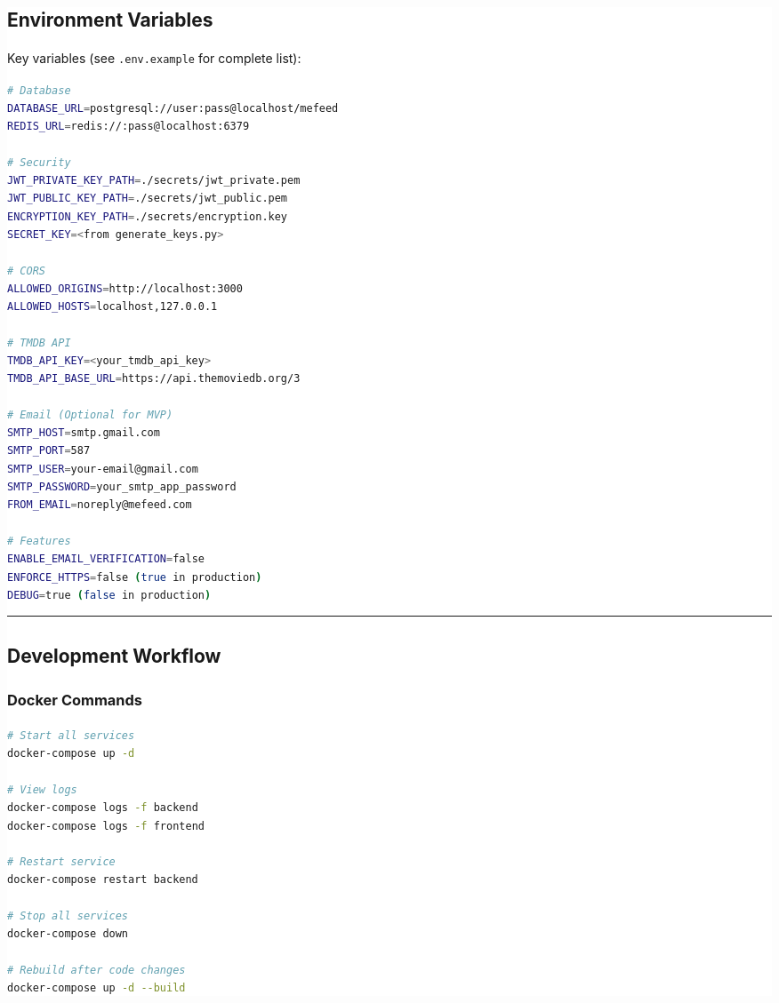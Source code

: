 ## Environment Variables

Key variables (see `.env.example` for complete list):

```bash
# Database
DATABASE_URL=postgresql://user:pass@localhost/mefeed
REDIS_URL=redis://:pass@localhost:6379

# Security
JWT_PRIVATE_KEY_PATH=./secrets/jwt_private.pem
JWT_PUBLIC_KEY_PATH=./secrets/jwt_public.pem
ENCRYPTION_KEY_PATH=./secrets/encryption.key
SECRET_KEY=<from generate_keys.py>

# CORS
ALLOWED_ORIGINS=http://localhost:3000
ALLOWED_HOSTS=localhost,127.0.0.1

# TMDB API
TMDB_API_KEY=<your_tmdb_api_key>
TMDB_API_BASE_URL=https://api.themoviedb.org/3

# Email (Optional for MVP)
SMTP_HOST=smtp.gmail.com
SMTP_PORT=587
SMTP_USER=your-email@gmail.com
SMTP_PASSWORD=your_smtp_app_password
FROM_EMAIL=noreply@mefeed.com

# Features
ENABLE_EMAIL_VERIFICATION=false
ENFORCE_HTTPS=false (true in production)
DEBUG=true (false in production)
```

---

## Development Workflow

### Docker Commands

```bash
# Start all services
docker-compose up -d

# View logs
docker-compose logs -f backend
docker-compose logs -f frontend

# Restart service
docker-compose restart backend

# Stop all services
docker-compose down

# Rebuild after code changes
docker-compose up -d --build
```
